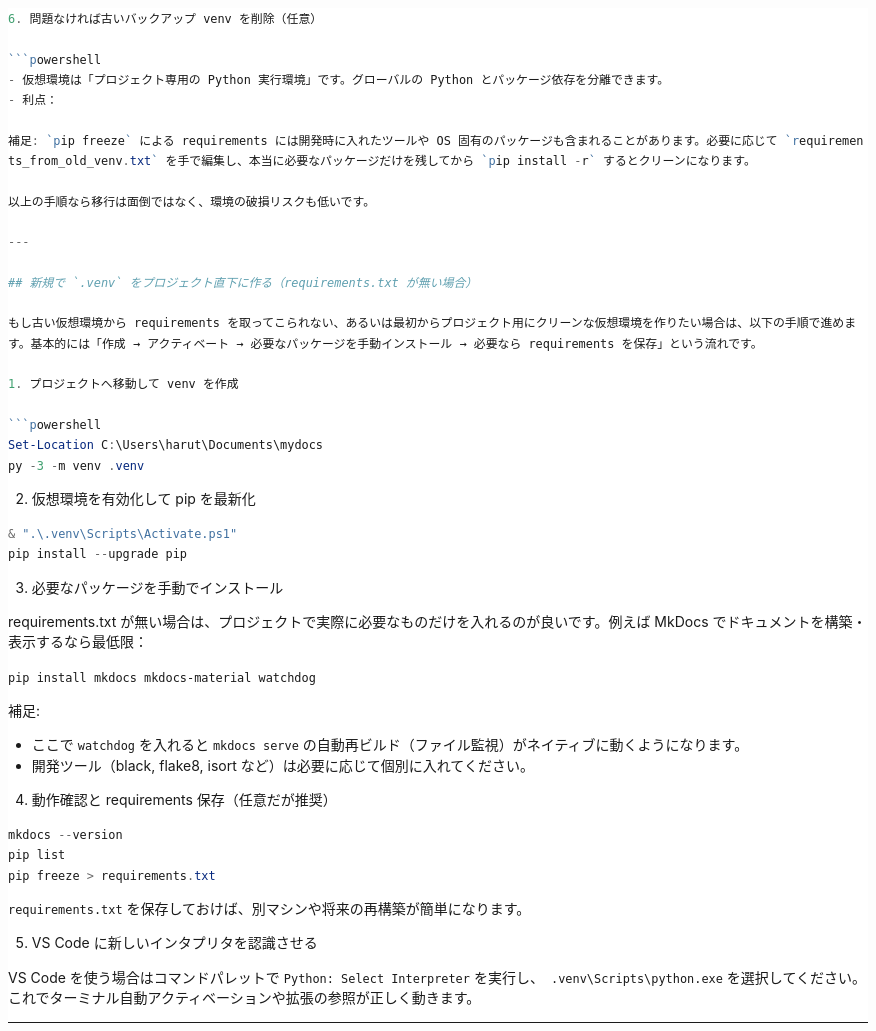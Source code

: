 ```powershell
6. 問題なければ古いバックアップ venv を削除（任意）

```powershell
- 仮想環境は「プロジェクト専用の Python 実行環境」です。グローバルの Python とパッケージ依存を分離できます。
- 利点：

補足: `pip freeze` による requirements には開発時に入れたツールや OS 固有のパッケージも含まれることがあります。必要に応じて `requirements_from_old_venv.txt` を手で編集し、本当に必要なパッケージだけを残してから `pip install -r` するとクリーンになります。

以上の手順なら移行は面倒ではなく、環境の破損リスクも低いです。

---

## 新規で `.venv` をプロジェクト直下に作る（requirements.txt が無い場合）

もし古い仮想環境から requirements を取ってこられない、あるいは最初からプロジェクト用にクリーンな仮想環境を作りたい場合は、以下の手順で進めます。基本的には「作成 → アクティベート → 必要なパッケージを手動インストール → 必要なら requirements を保存」という流れです。

1. プロジェクトへ移動して venv を作成

```powershell
Set-Location C:\Users\harut\Documents\mydocs
py -3 -m venv .venv
```

2. 仮想環境を有効化して pip を最新化

```powershell
& ".\.venv\Scripts\Activate.ps1"
pip install --upgrade pip
```

3. 必要なパッケージを手動でインストール

requirements.txt が無い場合は、プロジェクトで実際に必要なものだけを入れるのが良いです。例えば MkDocs でドキュメントを構築・表示するなら最低限：

```powershell
pip install mkdocs mkdocs-material watchdog
```

補足:
- ここで `watchdog` を入れると `mkdocs serve` の自動再ビルド（ファイル監視）がネイティブに動くようになります。
- 開発ツール（black, flake8, isort など）は必要に応じて個別に入れてください。

4. 動作確認と requirements 保存（任意だが推奨）

```powershell
mkdocs --version
pip list
pip freeze > requirements.txt
```

`requirements.txt` を保存しておけば、別マシンや将来の再構築が簡単になります。

5. VS Code に新しいインタプリタを認識させる

VS Code を使う場合はコマンドパレットで `Python: Select Interpreter` を実行し、`
.venv\Scripts\python.exe` を選択してください。これでターミナル自動アクティベーションや拡張の参照が正しく動きます。

---